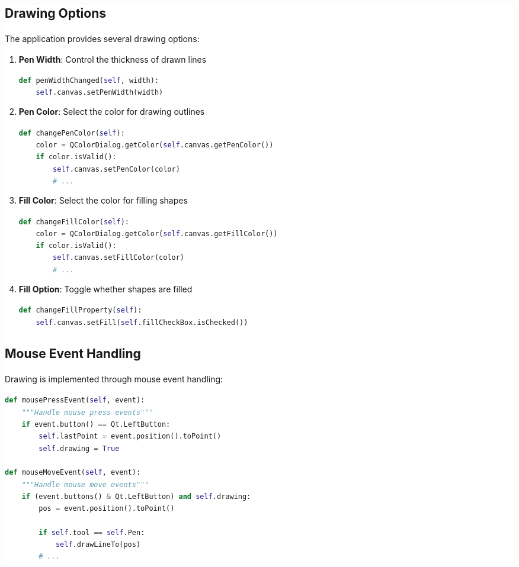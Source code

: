 ## Drawing Options

The application provides several drawing options:

1. **Pen Width**: Control the thickness of drawn lines
   ```python
   def penWidthChanged(self, width):
       self.canvas.setPenWidth(width)
   ```

2. **Pen Color**: Select the color for drawing outlines
   ```python
   def changePenColor(self):
       color = QColorDialog.getColor(self.canvas.getPenColor())
       if color.isValid():
           self.canvas.setPenColor(color)
           # ...
   ```

3. **Fill Color**: Select the color for filling shapes
   ```python
   def changeFillColor(self):
       color = QColorDialog.getColor(self.canvas.getFillColor())
       if color.isValid():
           self.canvas.setFillColor(color)
           # ...
   ```

4. **Fill Option**: Toggle whether shapes are filled
   ```python
   def changeFillProperty(self):
       self.canvas.setFill(self.fillCheckBox.isChecked())
   ```

## Mouse Event Handling

Drawing is implemented through mouse event handling:

```python
def mousePressEvent(self, event):
    """Handle mouse press events"""
    if event.button() == Qt.LeftButton:
        self.lastPoint = event.position().toPoint()
        self.drawing = True

def mouseMoveEvent(self, event):
    """Handle mouse move events"""
    if (event.buttons() & Qt.LeftButton) and self.drawing:
        pos = event.position().toPoint()
        
        if self.tool == self.Pen:
            self.drawLineTo(pos)
        # ...
```
